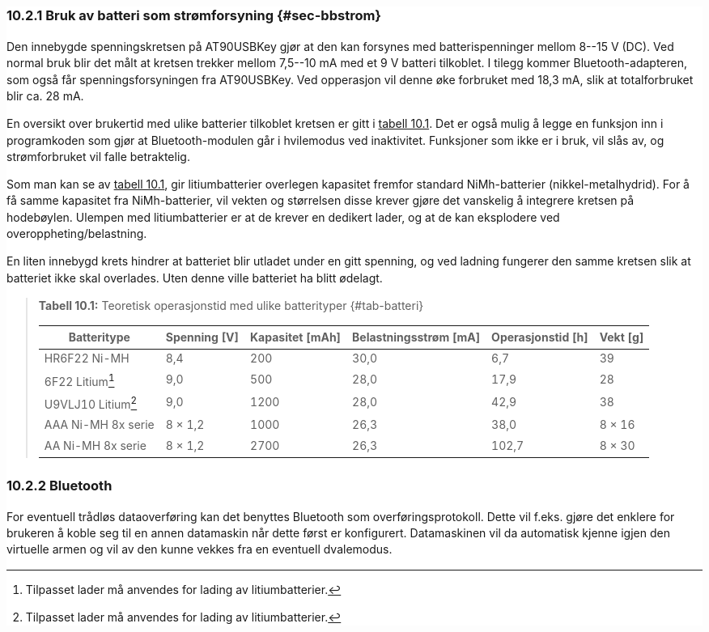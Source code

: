 ### 10.2.1 Bruk av batteri som strømforsyning {#sec-bbstrom}

Den innebygde spenningskretsen på AT90USBKey gjør at den kan forsynes
med batterispenninger mellom 8--15 V (DC). Ved normal bruk blir det
målt at kretsen trekker mellom 7,5--10 mA med et 9 V batteri
tilkoblet. I tilegg kommer Bluetooth-adapteren, som også får
spenningsforsyningen fra AT90USBKey. Ved opperasjon vil denne øke
forbruket med 18,3 mA, slik at totalforbruket blir ca. 28 mA.

En oversikt over brukertid med ulike batterier tilkoblet kretsen er
gitt i [tabell 10.1](#tab-batteri). Det er også mulig å legge en
funksjon inn i programkoden som gjør at Bluetooth-modulen går i
hvilemodus ved inaktivitet. Funksjoner som ikke er i bruk, vil slås
av, og strømforbruket vil falle betraktelig.

Som man kan se av [tabell 10.1](#tab-batteri), gir litiumbatterier
overlegen kapasitet fremfor standard NiMh-batterier
(nikkel-metalhydrid). For å få samme kapasitet fra NiMh-batterier, vil
vekten og størrelsen disse krever gjøre det vanskelig å integrere
kretsen på hodebøylen. Ulempen med litiumbatterier er at de krever en
dedikert lader, og at de kan eksplodere ved overoppheting/belastning.

En liten innebygd krets hindrer at batteriet blir utladet under en
gitt spenning, og ved ladning fungerer den samme kretsen slik at
batteriet ikke skal overlades. Uten denne ville batteriet ha blitt
ødelagt.

> **Tabell 10.1:** Teoretisk operasjonstid med ulike batterityper {#tab-batteri}
>
> | Batteritype         | Spenning [V] | Kapasitet [mAh] | Belastningsstrøm [mA] | Operasjonstid [h] | Vekt [g]   |
> | ------------------- | ------------ | --------------- | --------------------- | ----------------- | ---------- |
> | HR6F22 Ni-MH        | 8,4          | 200             | 30,0                  | 6,7               | 39         |
> | 6F22 Litium[^13]    | 9,0          | 500             | 28,0                  | 17,9              | 28         |
> | U9VLJ10 Litium[^13] | 9,0          | 1200            | 28,0                  | 42,9              | 38         |
> | AAA Ni-MH 8x serie  | 8 × 1,2      | 1000            | 26,3                  | 38,0              | 8 × 16     |
> | AA Ni-MH 8x serie   | 8 × 1,2      | 2700            | 26,3                  | 102,7             | 8 × 30     |

[^13]: Tilpasset lader må anvendes for lading av litiumbatterier.

### 10.2.2 Bluetooth

For eventuell trådløs dataoverføring kan det benyttes Bluetooth som
overføringsprotokoll. Dette vil f.eks. gjøre det enklere for brukeren
å koble seg til en annen datamaskin når dette først er konfigurert.
Datamaskinen vil da automatisk kjenne igjen den virtuelle armen og vil
av den kunne vekkes fra en eventuell dvalemodus.


[^1]: Nettside: <http://www.interlinkelectronics.com/>.
[^2]: Lar målearmen ligge for å holde trykkområdet konstant. Vekten på
[^3]: <http://www.atmel.com/dyn/products/tools_card.asp?tool_id=3879>.
[^4]: Lisensen for den medfølgende programvaren til Atmel er gitt i
[^5]: Standard 100 mA, maksimalt 500 mA etter forespørsel.
[^6]: Se [produktspesifikasjonen](#sec-produktspes).
[^7]: Festemekanismen kan videreutvikles, se
[^8]: Man *kan* klare seg med færre dersom man bruker ulikt trykk for
[^9]: Dette gjøres ved å slå opp i en matrise som inneholder
[^10]: Dette gjør vi i [andre tilnærming](#sec-andretilnerming).
[^11]: Tilnærmede priser.
[^12]: Skruer/muttrer/ledninger og lignende.